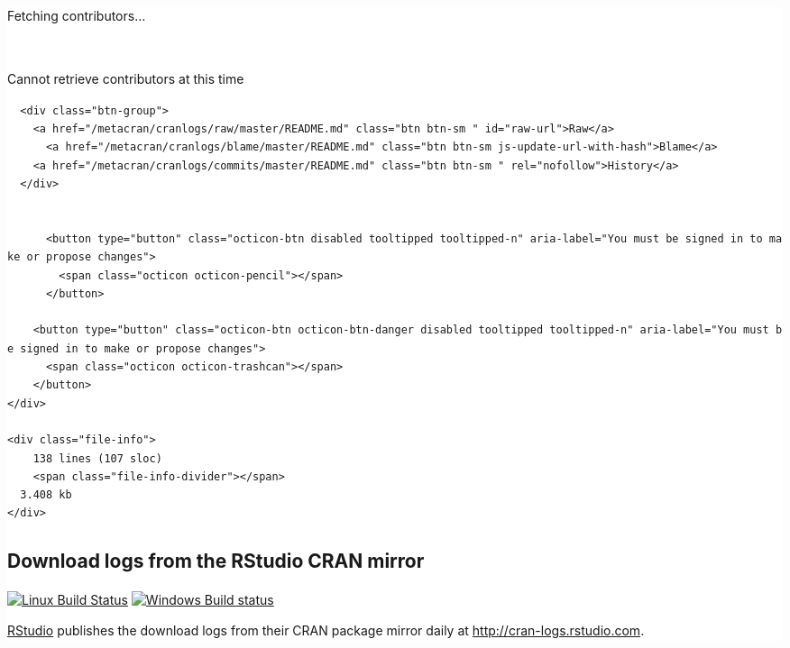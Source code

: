 <include-fragment class="commit commit-loader file-history-tease" src="/metacran/cranlogs/contributors/master/README.md">
  <div class="file-history-tease-header">
    Fetching contributors&hellip;
  </div>

  <div class="participation">
    <p class="loader-loading"><img alt="" height="16" src="https://assets-cdn.github.com/assets/spinners/octocat-spinner-32-EAF2F5-0bdc57d34b85c4a4de9d0d1db10cd70e8a95f33ff4f46c5a8c48b4bf4e5a9abe.gif" width="16" /></p>
    <p class="loader-error">Cannot retrieve contributors at this time</p>
  </div>
</include-fragment>
<div class="file">
  <div class="file-header">
    <div class="file-actions">

      <div class="btn-group">
        <a href="/metacran/cranlogs/raw/master/README.md" class="btn btn-sm " id="raw-url">Raw</a>
          <a href="/metacran/cranlogs/blame/master/README.md" class="btn btn-sm js-update-url-with-hash">Blame</a>
        <a href="/metacran/cranlogs/commits/master/README.md" class="btn btn-sm " rel="nofollow">History</a>
      </div>


          <button type="button" class="octicon-btn disabled tooltipped tooltipped-n" aria-label="You must be signed in to make or propose changes">
            <span class="octicon octicon-pencil"></span>
          </button>

        <button type="button" class="octicon-btn octicon-btn-danger disabled tooltipped tooltipped-n" aria-label="You must be signed in to make or propose changes">
          <span class="octicon octicon-trashcan"></span>
        </button>
    </div>

    <div class="file-info">
        138 lines (107 sloc)
        <span class="file-info-divider"></span>
      3.408 kb
    </div>
  </div>
    <div id="readme" class="blob instapaper_body">
    <article class="markdown-body entry-content" itemprop="mainContentOfPage"><h1>
<a id="user-content-download-logs-from-the-rstudio-cran-mirror" class="anchor" href="#download-logs-from-the-rstudio-cran-mirror" aria-hidden="true"><span class="octicon octicon-link"></span></a>Download logs from the RStudio CRAN mirror</h1>

<p><a href="https://travis-ci.org/metacran/cranlogs"><img src="https://camo.githubusercontent.com/dd744e40ccf80032b397afec53efdd3eecc2d596/68747470733a2f2f7472617669732d63692e6f72672f6d6574616372616e2f6372616e6c6f67732e706e673f6272616e63683d6d6173746572" alt="Linux Build Status" data-canonical-src="https://travis-ci.org/metacran/cranlogs.png?branch=master" style="max-width:100%;"></a>
<a href="https://ci.appveyor.com/project/gaborcsardi/cranlogs"><img src="https://camo.githubusercontent.com/2b1590d03a750b9c6aa6b060daf2e7e17fc3dd93/68747470733a2f2f63692e6170707665796f722e636f6d2f6170692f70726f6a656374732f7374617475732f6769746875622f6d6574616372616e2f6372616e6c6f6773" alt="Windows Build status" data-canonical-src="https://ci.appveyor.com/api/projects/status/github/metacran/cranlogs" style="max-width:100%;"></a></p>

<p><a href="http://www.rstudio.com">RStudio</a> publishes the download logs from
their CRAN package mirror daily at <a href="http://cran-logs.rstudio.com">http://cran-logs.rstudio.com</a>.</p>
